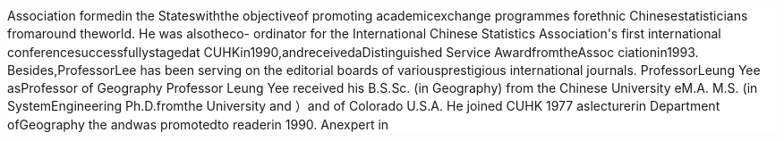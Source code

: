 Association
formedin
the
Stateswiththe objectiveof promoting
academicexchange
programmes
forethnic
Chinesestatisticians
fromaround
theworld.
He
was
alsotheco-
ordinator
for
the
International
Chinese
Statistics
Association's
first
international
conferencesuccessfullystagedat
CUHKin1990,andreceivedaDistinguished
Service
AwardfromtheAssoc
ciationin1993.
Besides,ProfessorLee has been serving on the
editorial boards of variousprestigious international journals.
ProfessorLeung Yee asProfessor of Geography
Professor
Leung
Yee
received
his
B.S.Sc.
(in Geography)
from
the
Chinese
University
eM.A.
M.S.
(in SystemEngineering
Ph.D.fromthe
University
and
）and
of
Colorado
U.S.A.
He
joined
CUHK
1977
aslecturerin
Department
ofGeography
the
andwas
promotedto
readerin
1990.
Anexpert in
